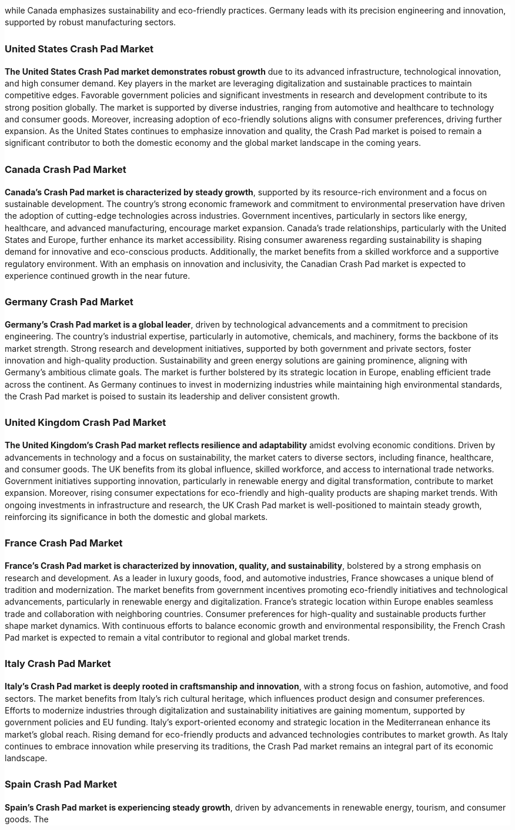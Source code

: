 while Canada emphasizes sustainability and eco-friendly practices. Germany leads with its precision engineering and innovation, supported by robust manufacturing sectors.</span></em></p></blockquote><h3><strong>United States Crash Pad Market</strong></h3><p><strong>The United States Crash Pad market demonstrates robust growth</strong> due to its advanced infrastructure, technological innovation, and high consumer demand. Key players in the market are leveraging digitalization and sustainable practices to maintain competitive edges. Favorable government policies and significant investments in research and development contribute to its strong position globally. The market is supported by diverse industries, ranging from automotive and healthcare to technology and consumer goods. Moreover, increasing adoption of eco-friendly solutions aligns with consumer preferences, driving further expansion. As the United States continues to emphasize innovation and quality, the Crash Pad market is poised to remain a significant contributor to both the domestic economy and the global market landscape in the coming years.</p><h3><strong>Canada Crash Pad Market</strong></h3><p><strong>Canada&rsquo;s Crash Pad market is characterized by steady growth</strong>, supported by its resource-rich environment and a focus on sustainable development. The country&rsquo;s strong economic framework and commitment to environmental preservation have driven the adoption of cutting-edge technologies across industries. Government incentives, particularly in sectors like energy, healthcare, and advanced manufacturing, encourage market expansion. Canada&rsquo;s trade relationships, particularly with the United States and Europe, further enhance its market accessibility. Rising consumer awareness regarding sustainability is shaping demand for innovative and eco-conscious products. Additionally, the market benefits from a skilled workforce and a supportive regulatory environment. With an emphasis on innovation and inclusivity, the Canadian Crash Pad market is expected to experience continued growth in the near future.</p><h3><strong>Germany Crash Pad Market</strong></h3><p><strong>Germany&rsquo;s Crash Pad market is a global leader</strong>, driven by technological advancements and a commitment to precision engineering. The country&rsquo;s industrial expertise, particularly in automotive, chemicals, and machinery, forms the backbone of its market strength. Strong research and development initiatives, supported by both government and private sectors, foster innovation and high-quality production. Sustainability and green energy solutions are gaining prominence, aligning with Germany&rsquo;s ambitious climate goals. The market is further bolstered by its strategic location in Europe, enabling efficient trade across the continent. As Germany continues to invest in modernizing industries while maintaining high environmental standards, the Crash Pad market is poised to sustain its leadership and deliver consistent growth.</p><h3><strong>United Kingdom Crash Pad Market</strong></h3><p><strong>The United Kingdom&rsquo;s Crash Pad market reflects resilience and adaptability</strong> amidst evolving economic conditions. Driven by advancements in technology and a focus on sustainability, the market caters to diverse sectors, including finance, healthcare, and consumer goods. The UK benefits from its global influence, skilled workforce, and access to international trade networks. Government initiatives supporting innovation, particularly in renewable energy and digital transformation, contribute to market expansion. Moreover, rising consumer expectations for eco-friendly and high-quality products are shaping market trends. With ongoing investments in infrastructure and research, the UK Crash Pad market is well-positioned to maintain steady growth, reinforcing its significance in both the domestic and global markets.</p><h3><strong>France Crash Pad Market</strong></h3><p><strong>France&rsquo;s Crash Pad market is characterized by innovation, quality, and sustainability</strong>, bolstered by a strong emphasis on research and development. As a leader in luxury goods, food, and automotive industries, France showcases a unique blend of tradition and modernization. The market benefits from government incentives promoting eco-friendly initiatives and technological advancements, particularly in renewable energy and digitalization. France&rsquo;s strategic location within Europe enables seamless trade and collaboration with neighboring countries. Consumer preferences for high-quality and sustainable products further shape market dynamics. With continuous efforts to balance economic growth and environmental responsibility, the French Crash Pad market is expected to remain a vital contributor to regional and global market trends.</p><h3><strong>Italy Crash Pad Market</strong></h3><p><strong>Italy&rsquo;s Crash Pad market is deeply rooted in craftsmanship and innovation</strong>, with a strong focus on fashion, automotive, and food sectors. The market benefits from Italy&rsquo;s rich cultural heritage, which influences product design and consumer preferences. Efforts to modernize industries through digitalization and sustainability initiatives are gaining momentum, supported by government policies and EU funding. Italy&rsquo;s export-oriented economy and strategic location in the Mediterranean enhance its market&rsquo;s global reach. Rising demand for eco-friendly products and advanced technologies contributes to market growth. As Italy continues to embrace innovation while preserving its traditions, the Crash Pad market remains an integral part of its economic landscape.</p><h3><strong>Spain Crash Pad Market</strong></h3><p><strong>Spain&rsquo;s Crash Pad market is experiencing steady growth</strong>, driven by advancements in renewable energy, tourism, and consumer goods. The